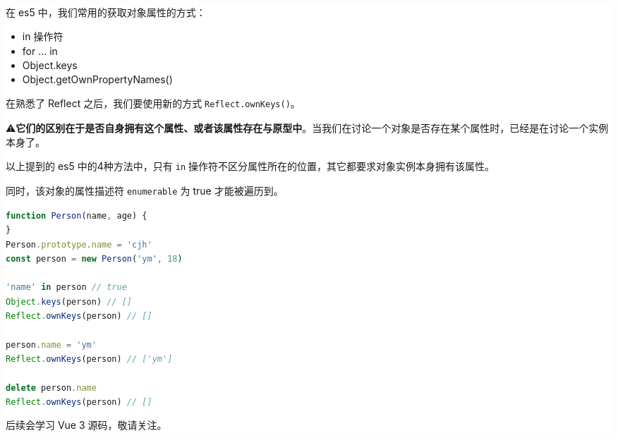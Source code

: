 在 es5 中，我们常用的获取对象属性的方式：
- in 操作符
- for ... in 
- Object.keys
- Object.getOwnPropertyNames()

在熟悉了 Reflect 之后，我们要使用新的方式 `Reflect.ownKeys()`。

⚠️**它们的区别在于是否自身拥有这个属性、或者该属性存在与原型中**。当我们在讨论一个对象是否存在某个属性时，已经是在讨论一个实例本身了。

以上提到的 es5 中的4种方法中，只有 `in` 操作符不区分属性所在的位置，其它都要求对象实例本身拥有该属性。

同时，该对象的属性描述符 `enumerable` 为 true 才能被遍历到。

```js
function Person(name, age) {
}
Person.prototype.name = 'cjh'
const person = new Person('ym', 18)

'name' in person // true
Object.keys(person) // []
Reflect.ownKeys(person) // []

person.name = 'ym'
Reflect.ownKeys(person) // ['ym']

delete person.name
Reflect.ownKeys(person) // []
```

后续会学习 Vue 3 源码，敬请关注。






